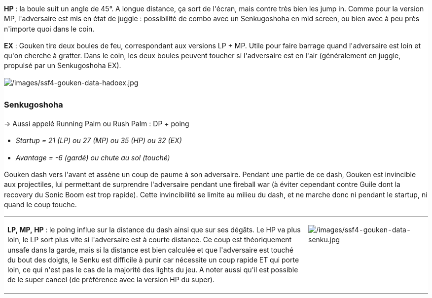 **HP** : la boule suit un angle de 45°. A longue distance, ça sort de
l'écran, mais contre très bien les jump in. Comme pour la version MP,
l'adversaire est mis en état de juggle : possibilité de combo avec un
Senkugoshoha en mid screen, ou bien avec à peu près n'importe quoi dans
le coin.  
  
**EX** : Gouken tire deux boules de feu, correspondant aux versions LP +
MP. Utile pour faire barrage quand l'adversaire est loin et qu'on
cherche à gratter. Dans le coin, les deux boules peuvent toucher si
l'adversaire est en l'air (généralement en juggle, propulsé par un
Senkugoshoha EX).

</td>
<td width=376>

![](/images/ssf4-gouken-data-hadoex.jpg "/images/ssf4-gouken-data-hadoex.jpg")

</td>
</tr>
</table>

### Senkugoshoha

→ Aussi appelé Running Palm ou Rush Palm : DP + poing

- *Startup = 21 (LP) ou 27 (MP) ou 35 (HP) ou 32 (EX)*



- *Avantage = -6 (gardé) ou chute au sol (touché)*

Gouken dash vers l'avant et assène un coup de paume à son adversaire.
Pendant une partie de ce dash, Gouken est invincible aux projectiles,
lui permettant de surprendre l'adversaire pendant une fireball war (à
éviter cependant contre Guile dont la recovery du Sonic Boom est trop
rapide). Cette invincibilité se limite au milieu du dash, et ne marche
donc ni pendant le startup, ni quand le coup touche.

<table border="0" width="100%">
<tr>
<td>

**LP, MP, HP** : le poing influe sur la distance du dash ainsi que sur
ses dégâts. Le HP va plus loin, le LP sort plus vite si l'adversaire est
à courte distance. Ce coup est théoriquement unsafe dans la garde, mais
si la distance est bien calculée et que l'adversaire est touché du bout
des doigts, le Senku est difficile à punir car nécessite un coup rapide
ET qui porte loin, ce qui n'est pas le cas de la majorité des lights du
jeu. A noter aussi qu'il est possible de le super cancel (de préférence
avec la version HP du super).

</td>
<td width=236>

![](/images/ssf4-gouken-data-senku.jpg "/images/ssf4-gouken-data-senku.jpg")

